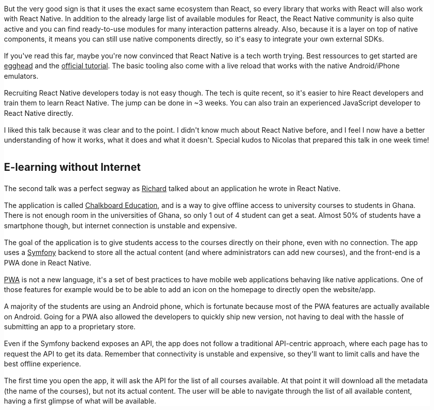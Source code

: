 But the very good sign is that it uses the exact same ecosystem than React, so
every library that works with React will also work with React Native. In
addition to the already large list of available modules for React, the React
Native community is also quite active and you can find ready-to-use modules for
many interaction patterns already. Also, because it is a layer on top of native
components, it means you can still use native components directly, so it's easy
to integrate your own external SDKs.

If you've read this far, maybe you're now convinced that React Native is a tech
worth trying. Best ressources to get started are [egghead][8] and the [official
tutorial][9].  The basic tooling also come with a live reload that works with
the native Android/iPhone emulators.

Recruiting React Native developers today is not easy though. The tech is quite
recent, so it's easier to hire React developers and train them to learn React
Native. The jump can be done in ~3 weeks. You can also train an experienced
JavaScript developer to React Native directly.

I liked this talk because it was clear and to the point. I didn't know much
about React Native before, and I feel I now have a better understanding of how
it works, what it does and what it doesn't. Special kudos to Nicolas that
prepared this talk in one week time!

## E-learning without Internet

The second talk was a perfect segway as [Richard][10] talked about an
application he wrote in React Native.

The application is called [Chalkboard Education][11], and is a way to give
offline access to university courses to students in Ghana. There is not enough
room in the universities of Ghana, so only 1 out of 4 student can get a seat.
Almost 50% of students have a smartphone though, but internet connection is
unstable and expensive.

The goal of the application is to give students access to the courses directly
on their phone, even with no connection. The app uses a [Symfony][12] backend to store
all the actual content (and where administrators can add new courses), and the
front-end is a PWA done in React Native.

[PWA][13] is not a new language, it's a set of best practices to have mobile web
applications behaving like native applications. One of those features for
example would be to be able to add an icon on the homepage to directly open the
website/app.

A majority of the students are using an Android phone, which is fortunate
because most of the PWA features are actually available on Android. Going for
a PWA also allowed the developers to quickly ship new version, not having to
deal with the hassle of submitting an app to a proprietary store.

Even if the Symfony backend exposes an API, the app does not follow
a traditional API-centric approach, where each page has to request the API to
get its data. Remember that connectivity is unstable and expensive, so they'll
want to limit calls and have the best offline experience.

The first time you open the app, it will ask the API for the list of all courses
available. At that point it will download all the metadata (the name of the
courses), but not its actual content. The user will be able to
navigate through the list of all available content, having a first glimpse of
what will be available.


[1]: https://www.meetup.com/fr-FR/HumanTalks-Paris/events/246478316/
[2]: https://www.meetup.com/fr-FR/HumanTalks-Paris
[3]: https://www.groupeonepoint.com/
[4]: https://twitter.com/nhacsam_
[5]: http://bam-mobile.com/
[6]: https://cordova.apache.org/
[7]: https://facebook.github.io/react-native/
[8]: https://egghead.io/browse/frameworks/react-native
[9]: https://facebook.github.io/react-native/docs/tutorial.html
[10]: https://twitter.com/richardhanna
[11]: https://www.chalkboard.education/
[12]: https://symfony.com/
[13]: https://developers.google.com/web/progressive-web-apps/
[14]: https://martinfowler.com/articles/microservices.html
[15]: https://en.wikipedia.org/wiki/Conway%27s_law
[16]: https://github.com/Netflix/chaosmonkey